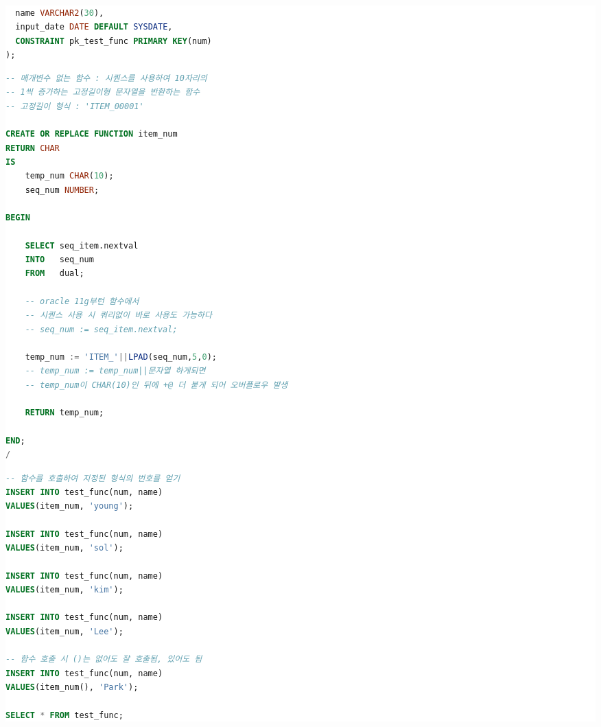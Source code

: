 ```sql
  name VARCHAR2(30),
  input_date DATE DEFAULT SYSDATE,
  CONSTRAINT pk_test_func PRIMARY KEY(num)
);
```

```sql
-- 매개변수 없는 함수 : 시퀀스를 사용하여 10자리의
-- 1씩 증가하는 고정길이형 문자열을 반환하는 함수
-- 고정길이 형식 : 'ITEM_00001'

CREATE OR REPLACE FUNCTION item_num
RETURN CHAR
IS
    temp_num CHAR(10);
    seq_num NUMBER;
    
BEGIN
    
    SELECT seq_item.nextval
    INTO   seq_num
    FROM   dual;      
                  
    -- oracle 11g부턴 함수에서 
    -- 시퀀스 사용 시 쿼리없이 바로 사용도 가능하다
    -- seq_num := seq_item.nextval;
    
    temp_num := 'ITEM_'||LPAD(seq_num,5,0);  
    -- temp_num := temp_num||문자열 하게되면
    -- temp_num이 CHAR(10)인 뒤에 +@ 더 붙게 되어 오버플로우 발생
    
    RETURN temp_num;
    
END;
/
```

```sql
-- 함수를 호출하여 지정된 형식의 번호를 얻기
INSERT INTO test_func(num, name)
VALUES(item_num, 'young');

INSERT INTO test_func(num, name)
VALUES(item_num, 'sol');

INSERT INTO test_func(num, name)
VALUES(item_num, 'kim');

INSERT INTO test_func(num, name)
VALUES(item_num, 'Lee');

-- 함수 호출 시 ()는 없어도 잘 호출됨, 있어도 됨
INSERT INTO test_func(num, name)
VALUES(item_num(), 'Park');

SELECT * FROM test_func;
```
